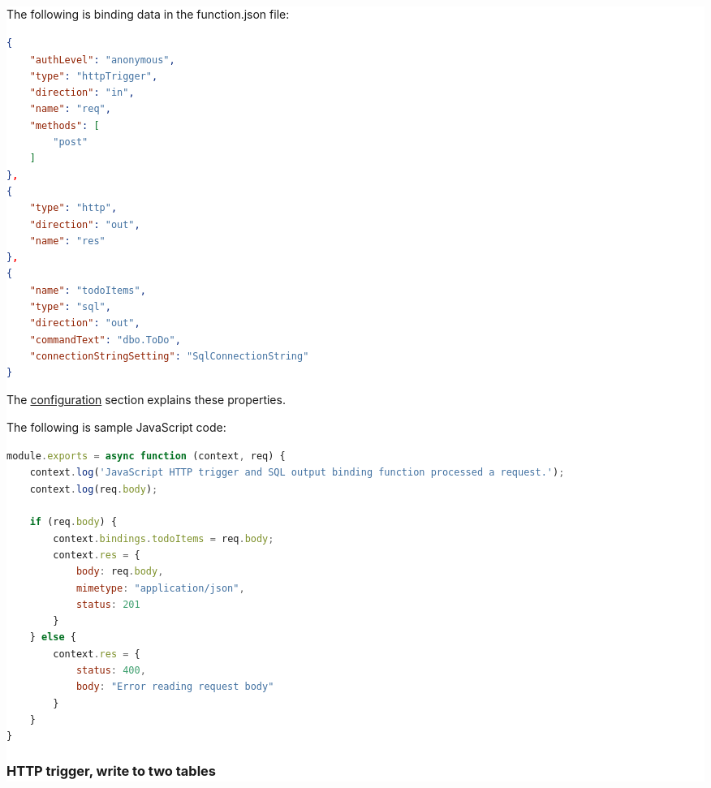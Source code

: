 The following is binding data in the function.json file:

```json
{
    "authLevel": "anonymous",
    "type": "httpTrigger",
    "direction": "in",
    "name": "req",
    "methods": [
        "post"
    ]
},
{
    "type": "http",
    "direction": "out",
    "name": "res"
},
{
    "name": "todoItems",
    "type": "sql",
    "direction": "out",
    "commandText": "dbo.ToDo",
    "connectionStringSetting": "SqlConnectionString"
}
```

The [configuration](#configuration) section explains these properties.

The following is sample JavaScript code:

```javascript
module.exports = async function (context, req) {
    context.log('JavaScript HTTP trigger and SQL output binding function processed a request.');
    context.log(req.body);

    if (req.body) {
        context.bindings.todoItems = req.body;
        context.res = {
            body: req.body,
            mimetype: "application/json",
            status: 201
        }
    } else {
        context.res = {
            status: 400,
            body: "Error reading request body"
        }
    }
}
```

<a id="http-trigger-write-to-two-tables-javascript"></a>
### HTTP trigger, write to two tables

